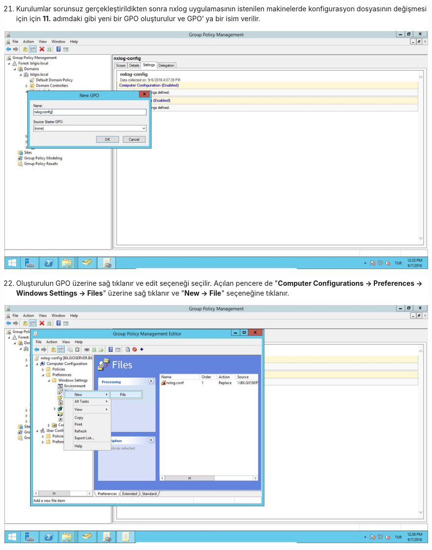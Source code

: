 21) Kurulumlar sorunsuz gerçekleştirildikten sonra nxlog uygulamasının istenilen makinelerde konfigurasyon dosyasının değişmesi için için **11.** adımdaki gibi yeni bir GPO oluşturulur ve GPO’ ya bir isim verilir.

![GPolicy](../img/gp-nxlog-ossec21.png)

22) Oluşturulun GPO üzerine sağ tıklanır ve edit seçeneği seçilir. Açılan pencere de "**Computer Configurations -> Preferences -> Windows Settings -> Files**" üzerine sağ tıklanır ve "**New -> File**" seçeneğine tıklanır.


![GPolicy](../img/gp-nxlog-ossec22.png)
